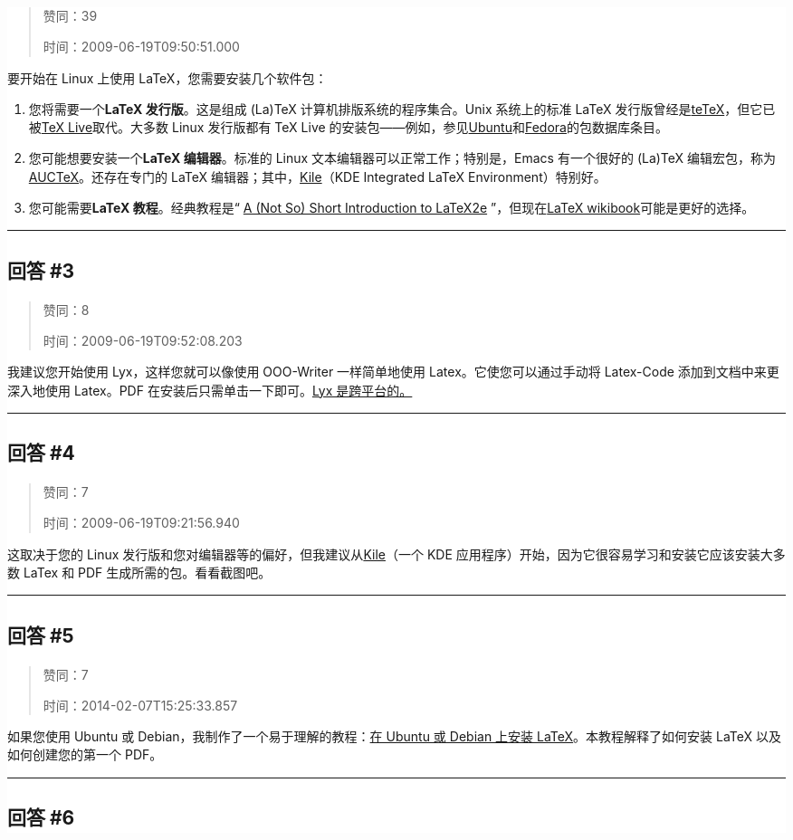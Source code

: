 > 赞同：39
> 
> 时间：2009-06-19T09:50:51.000

要开始在 Linux 上使用 LaTeX，您需要安装几个软件包：

1.  您将需要一个**LaTeX 发行版**。这是组成 (La)TeX 计算机排版系统的程序集合。Unix 系统上的标准 LaTeX 发行版曾经是[teTeX](http://en.wikipedia.org/wiki/TeTeX)，但它已被[TeX Live](http://en.wikipedia.org/wiki/TeX_Live)取代。大多数 Linux 发行版都有 TeX Live 的安装包——例如，参见[Ubuntu](http://packages.ubuntu.com/karmic/texlive)和[Fedora](https://admin.fedoraproject.org/pkgdb/packages/name/texlive)的包数据库条目。

2.  您可能想要安装一个**LaTeX 编辑器**。标准的 Linux 文本编辑器可以正常工作；特别是，Emacs 有一个很好的 (La)TeX 编辑宏包，称为[AUCTeX](http://en.wikipedia.org/wiki/AUCTEX)。还存在专门的 LaTeX 编辑器；其中，[Kile](http://kile.sourceforge.net/)（KDE Integrated LaTeX Environment）特别好。

3.  您可能需要**LaTeX 教程**。经典教程是“ [A (Not So) Short Introduction to LaTeX2e](http://www.ctan.org/pkg/lshort) ”，但现在[LaTeX wikibook](http://en.wikibooks.org/wiki/LaTeX)可能是更好的选择。

* * *

## 回答 #3

> 赞同：8
> 
> 时间：2009-06-19T09:52:08.203

我建议您开始使用 Lyx，这样您就可以像使用 OOO-Writer 一样简单地使用 Latex。它使您可以通过手动将 Latex-Code 添加到文档中来更深入地使用 Latex。PDF 在安装后只需单击一下即可。[Lyx 是跨平台的。](http://www.lyx.org/)

* * *

## 回答 #4

> 赞同：7
> 
> 时间：2009-06-19T09:21:56.940

这取决于您的 Linux 发行版和您对编辑器等的偏好，但我建议从[Kile](http://kile.sourceforge.net/)（一个 KDE 应用程序）开始，因为它很容易学习和安装它应该安装大多数 LaTex 和 PDF 生成所需的包。看看截图吧。

* * *

## 回答 #5

> 赞同：7
> 
> 时间：2014-02-07T15:25:33.857

如果您使用 Ubuntu 或 Debian，我制作了一个易于理解的教程：[在 Ubuntu 或 Debian 上安装 LaTeX](http://milq.github.io/install-latex-ubuntu-debian)。本教程解释了如何安装 LaTeX 以及如何创建您的第一个 PDF。

* * *

## 回答 #6
